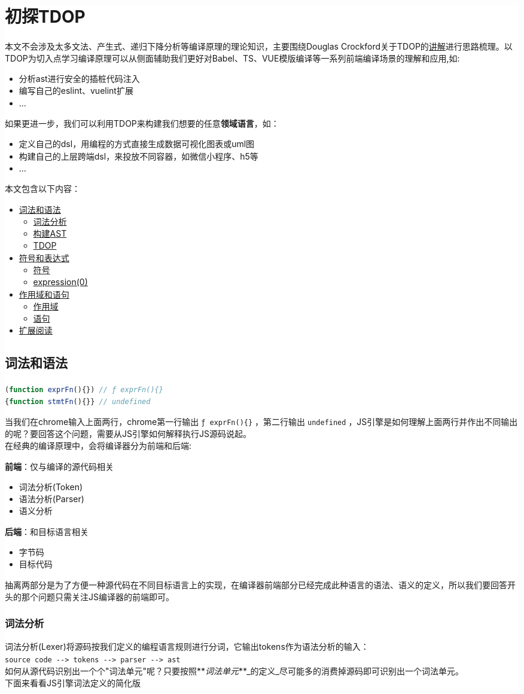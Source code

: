 # 初探TDOP

本文不会涉及太多文法、产生式、递归下降分析等编译原理的理论知识，主要围绕Douglas Crockford关于TDOP的[讲解](https://github.com/douglascrockford/TDOP)进行思路梳理。以TDOP为切入点学习编译原理可以从侧面辅助我们更好对Babel、TS、VUE模版编译等一系列前端编译场景的理解和应用,如:

- 分析ast进行安全的插桩代码注入
- 编写自己的eslint、vuelint扩展
- ...

如果更进一步，我们可以利用TDOP来构建我们想要的任意**领域语言**，如：

- 定义自己的dsl，用编程的方式直接生成数据可视化图表或uml图   
- 构建自己的上层跨端dsl，来投放不同容器，如微信小程序、h5等   
- ...   

本文包含以下内容：
- [词法和语法](#%E8%AF%8D%E6%B3%95%E5%92%8C%E8%AF%AD%E6%B3%95)
    - [词法分析](#%E8%AF%8D%E6%B3%95%E5%88%86%E6%9E%90)
    - [构建AST](#%E6%9E%84%E5%BB%BAast)
    - [TDOP](#tdop)
- [符号和表达式](#%E7%AC%A6%E5%8F%B7%E5%92%8C%E8%A1%A8%E8%BE%BE%E5%BC%8F)
    - [符号](#%E7%AC%A6%E5%8F%B7)
    - [expression(0)](#expression0)
- [作用域和语句](#%E4%BD%9C%E7%94%A8%E5%9F%9F%E5%92%8C%E8%AF%AD%E5%8F%A5)
    - [作用域](#%E4%BD%9C%E7%94%A8%E5%9F%9F)
    - [语句](#%E8%AF%AD%E5%8F%A5)
- [扩展阅读](#%E6%89%A9%E5%B1%95%E9%98%85%E8%AF%BB)

## 词法和语法
```javascript
(function exprFn(){}) // ƒ exprFn(){}
{function stmtFn(){}} // undefined
```
当我们在chrome输入上面两行，chrome第一行输出 `ƒ exprFn(){}` ，第二行输出 `undefined` ，JS引擎是如何理解上面两行并作出不同输出的呢？要回答这个问题，需要从JS引擎如何解释执行JS源码说起。<br />在经典的编译原理中，会将编译器分为前端和后端:   

**前端**：仅与编译的源代码相关

- 词法分析(Token)
- 语法分析(Parser)
- 语义分析

**后端**：和目标语言相关

- 字节码
- 目标代码

抽离两部分是为了方便一种源代码在不同目标语言上的实现，在编译器前端部分已经完成此种语言的语法、语义的定义，所以我们要回答开头的那个问题只需关注JS编译器的前端即可。

### 词法分析
词法分析(Lexer)将源码按我们定义的编程语言规则进行分词，它输出tokens作为语法分析的输入：   
`source code --> tokens --> parser --> ast`   
如何从源代码识别出一个个"词法单元"呢？只要按照**_词法单元_**_的定义_尽可能多的消费掉源码即可识别出一个词法单元。<br />下面来看看JS引擎词法定义的简化版<br />